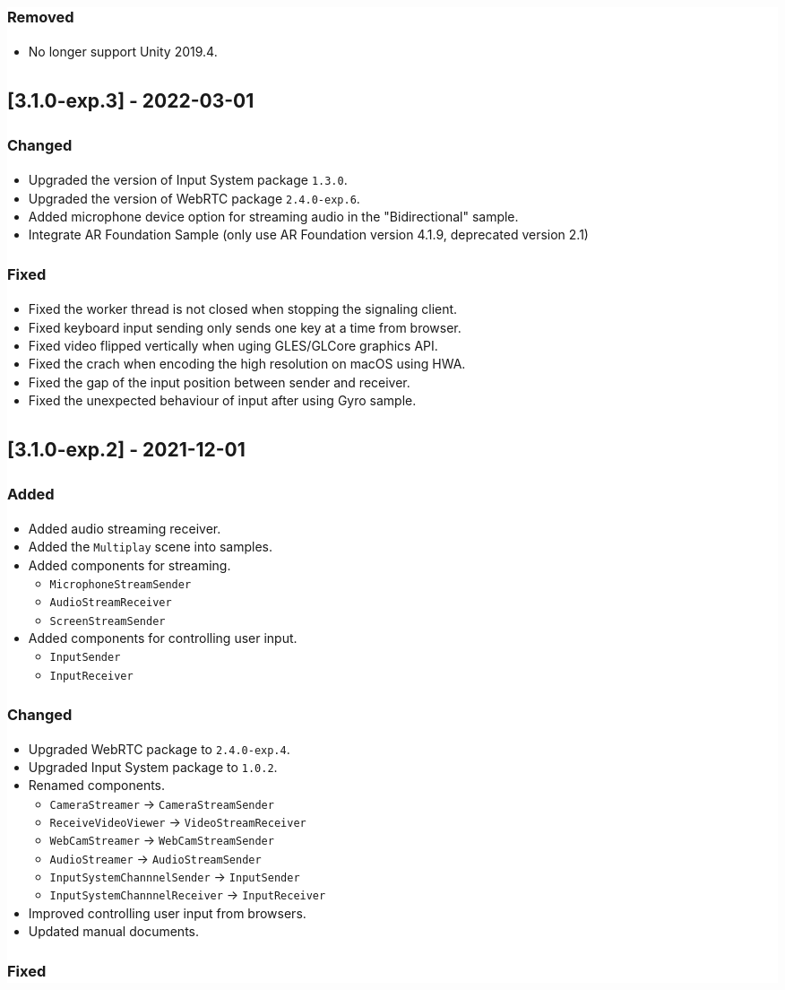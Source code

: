 ### Removed

- No longer support Unity 2019.4.

## [3.1.0-exp.3] - 2022-03-01

### Changed

- Upgraded the version of Input System package `1.3.0`.
- Upgraded the version of WebRTC package `2.4.0-exp.6`.
- Added microphone device option for streaming audio in the "Bidirectional" sample.
- Integrate AR Foundation Sample (only use AR Foundation version 4.1.9, deprecated version 2.1)

### Fixed

- Fixed the worker thread is not closed when stopping the signaling client.
- Fixed keyboard input sending only sends one key at a time from browser.
- Fixed video flipped vertically when uging GLES/GLCore graphics API.
- Fixed the crach when encoding the high resolution on macOS using HWA.
- Fixed the gap of the input position between sender and receiver.
- Fixed the unexpected behaviour of input after using Gyro sample.

## [3.1.0-exp.2] - 2021-12-01

### Added

- Added audio streaming receiver.
- Added the `Multiplay` scene into samples.
- Added components for streaming.
  - `MicrophoneStreamSender`
  - `AudioStreamReceiver`
  - `ScreenStreamSender`
- Added components for controlling user input.
  - `InputSender`
  - `InputReceiver`

### Changed

- Upgraded WebRTC package to `2.4.0-exp.4`.
- Upgraded Input System package to `1.0.2`.
- Renamed components.
  - `CameraStreamer` -> `CameraStreamSender`
  - `ReceiveVideoViewer` -> `VideoStreamReceiver`
  - `WebCamStreamer` -> `WebCamStreamSender`
  - `AudioStreamer` -> `AudioStreamSender`
  - `InputSystemChannnelSender` -> `InputSender`
  - `InputSystemChannnelReceiver` -> `InputReceiver`
- Improved controlling user input from browsers.
- Updated manual documents.

### Fixed
